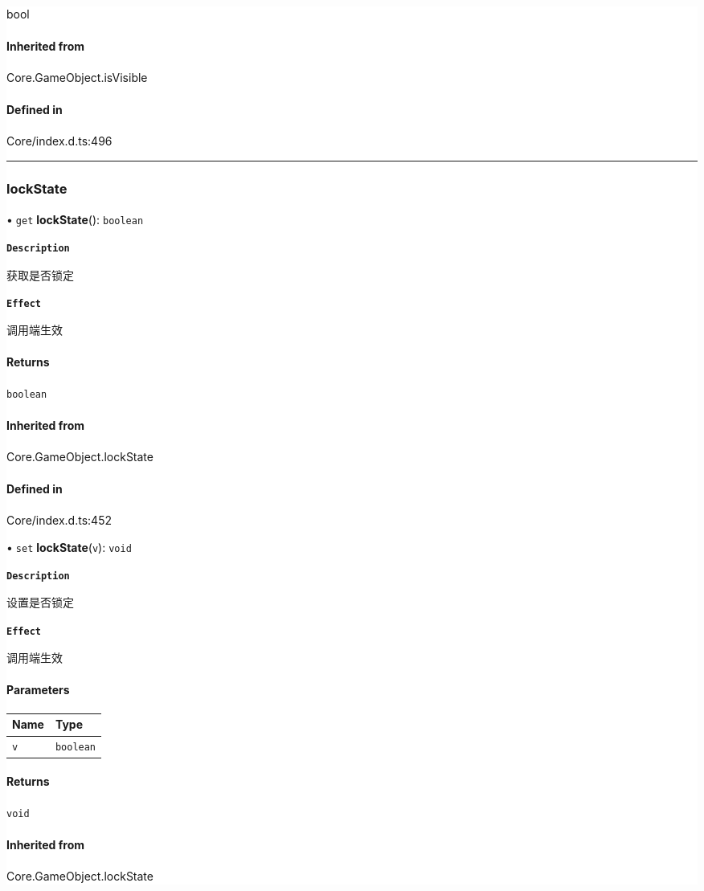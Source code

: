 bool

#### Inherited from

Core.GameObject.isVisible

#### Defined in

Core/index.d.ts:496

---

### lockState

• `get` **lockState**(): `boolean`

**`Description`**

获取是否锁定

**`Effect`**

调用端生效

#### Returns

`boolean`

#### Inherited from

Core.GameObject.lockState

#### Defined in

Core/index.d.ts:452

• `set` **lockState**(`v`): `void`

**`Description`**

设置是否锁定

**`Effect`**

调用端生效

#### Parameters

| Name | Type      |
| :--- | :-------- |
| `v`  | `boolean` |

#### Returns

`void`

#### Inherited from

Core.GameObject.lockState
